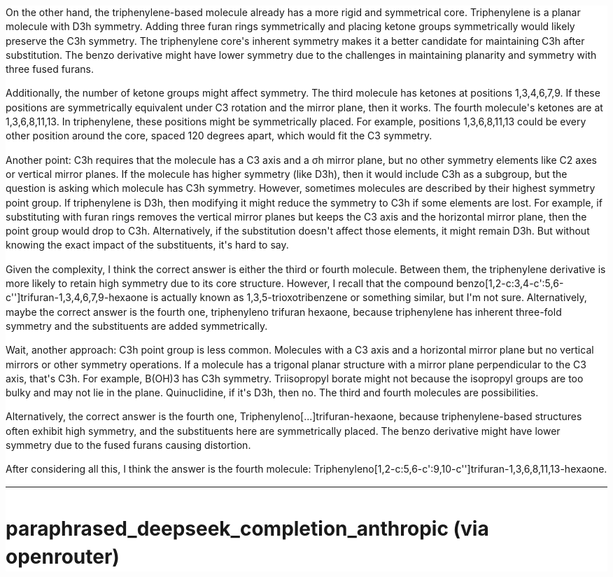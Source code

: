 On the other hand, the triphenylene-based molecule already has a more rigid and symmetrical core. Triphenylene is a planar molecule with D3h symmetry. Adding three furan rings symmetrically and placing ketone groups symmetrically would likely preserve the C3h symmetry. The triphenylene core's inherent symmetry makes it a better candidate for maintaining C3h after substitution. The benzo derivative might have lower symmetry due to the challenges in maintaining planarity and symmetry with three fused furans.

Additionally, the number of ketone groups might affect symmetry. The third molecule has ketones at positions 1,3,4,6,7,9. If these positions are symmetrically equivalent under C3 rotation and the mirror plane, then it works. The fourth molecule's ketones are at 1,3,6,8,11,13. In triphenylene, these positions might be symmetrically placed. For example, positions 1,3,6,8,11,13 could be every other position around the core, spaced 120 degrees apart, which would fit the C3 symmetry. 

Another point: C3h requires that the molecule has a C3 axis and a σh mirror plane, but no other symmetry elements like C2 axes or vertical mirror planes. If the molecule has higher symmetry (like D3h), then it would include C3h as a subgroup, but the question is asking which molecule has C3h symmetry. However, sometimes molecules are described by their highest symmetry point group. If triphenylene is D3h, then modifying it might reduce the symmetry to C3h if some elements are lost. For example, if substituting with furan rings removes the vertical mirror planes but keeps the C3 axis and the horizontal mirror plane, then the point group would drop to C3h. Alternatively, if the substitution doesn't affect those elements, it might remain D3h. But without knowing the exact impact of the substituents, it's hard to say. 

Given the complexity, I think the correct answer is either the third or fourth molecule. Between them, the triphenylene derivative is more likely to retain high symmetry due to its core structure. However, I recall that the compound benzo[1,2-c:3,4-c':5,6-c'']trifuran-1,3,4,6,7,9-hexaone is actually known as 1,3,5-trioxotribenzene or something similar, but I'm not sure. Alternatively, maybe the correct answer is the fourth one, triphenyleno trifuran hexaone, because triphenylene has inherent three-fold symmetry and the substituents are added symmetrically. 

Wait, another approach: C3h point group is less common. Molecules with a C3 axis and a horizontal mirror plane but no vertical mirrors or other symmetry operations. If a molecule has a trigonal planar structure with a mirror plane perpendicular to the C3 axis, that's C3h. For example, B(OH)3 has C3h symmetry. Triisopropyl borate might not because the isopropyl groups are too bulky and may not lie in the plane. Quinuclidine, if it's D3h, then no. The third and fourth molecules are possibilities. 

Alternatively, the correct answer is the fourth one, Triphenyleno[...]trifuran-hexaone, because triphenylene-based structures often exhibit high symmetry, and the substituents here are symmetrically placed. The benzo derivative might have lower symmetry due to the fused furans causing distortion. 

After considering all this, I think the answer is the fourth molecule: Triphenyleno[1,2-c:5,6-c':9,10-c'']trifuran-1,3,6,8,11,13-hexaone.

---

# paraphrased_deepseek_completion_anthropic (via openrouter)
